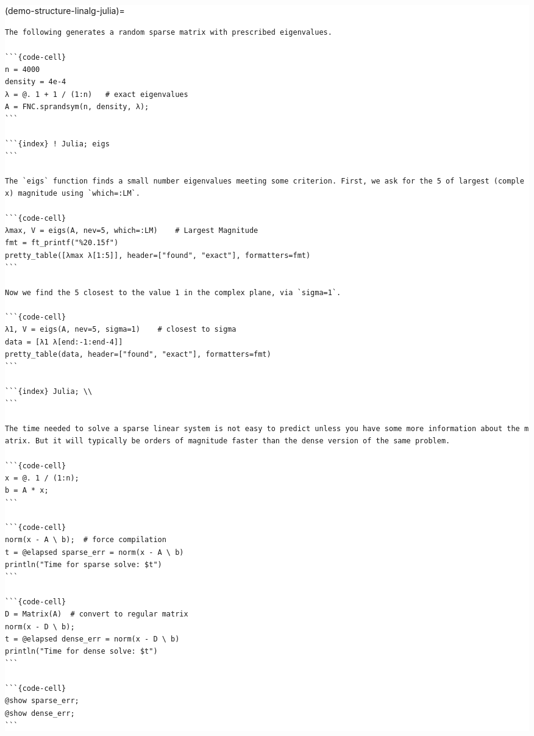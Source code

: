 (demo-structure-linalg-julia)=

``````{dropdown} @demo-structure-linalg
The following generates a random sparse matrix with prescribed eigenvalues.

```{code-cell}
n = 4000
density = 4e-4
λ = @. 1 + 1 / (1:n)   # exact eigenvalues
A = FNC.sprandsym(n, density, λ);
```

```{index} ! Julia; eigs
```

The `eigs` function finds a small number eigenvalues meeting some criterion. First, we ask for the 5 of largest (complex) magnitude using `which=:LM`.

```{code-cell}
λmax, V = eigs(A, nev=5, which=:LM)    # Largest Magnitude
fmt = ft_printf("%20.15f")
pretty_table([λmax λ[1:5]], header=["found", "exact"], formatters=fmt)
```

Now we find the 5 closest to the value 1 in the complex plane, via `sigma=1`.

```{code-cell}
λ1, V = eigs(A, nev=5, sigma=1)    # closest to sigma
data = [λ1 λ[end:-1:end-4]]
pretty_table(data, header=["found", "exact"], formatters=fmt)
```

```{index} Julia; \\
```

The time needed to solve a sparse linear system is not easy to predict unless you have some more information about the matrix. But it will typically be orders of magnitude faster than the dense version of the same problem.

```{code-cell}
x = @. 1 / (1:n);
b = A * x;
```

```{code-cell}
norm(x - A \ b);  # force compilation
t = @elapsed sparse_err = norm(x - A \ b)
println("Time for sparse solve: $t")
```

```{code-cell}
D = Matrix(A)  # convert to regular matrix
norm(x - D \ b);
t = @elapsed dense_err = norm(x - D \ b)
println("Time for dense solve: $t")
```

```{code-cell}
@show sparse_err;
@show dense_err;
```
``````
